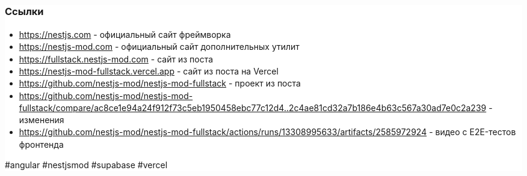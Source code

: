 ### Ссылки

- https://nestjs.com - официальный сайт фреймворка
- https://nestjs-mod.com - официальный сайт дополнительных утилит
- https://fullstack.nestjs-mod.com - сайт из поста
- https://nestjs-mod-fullstack.vercel.app - сайт из поста на Vercel
- https://github.com/nestjs-mod/nestjs-mod-fullstack - проект из поста
- https://github.com/nestjs-mod/nestjs-mod-fullstack/compare/ac8ce1e94a24f912f73c5eb1950458ebc77c12d4..2c4ae81cd32a7b186e4b63c567a30ad7e0c2a239 - изменения
- https://github.com/nestjs-mod/nestjs-mod-fullstack/actions/runs/13308995633/artifacts/2585972924 - видео с E2E-тестов фронтенда

#angular #nestjsmod #supabase #vercel
